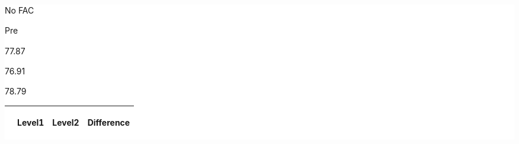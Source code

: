 <td style="text-align:left;">

No FAC

</td>

<td style="text-align:left;">

Pre

</td>

<td style="text-align:right;">

77.87

</td>

<td style="text-align:right;">

76.91

</td>

<td style="text-align:right;">

78.79

</td>

</tr>

</tbody>

</table>

<table class="table table-striped" style="width: auto !important; margin-left: auto; margin-right: auto;">

<thead>

<tr>

<th style="text-align:left;">

</th>

<th style="text-align:left;">

Level1

</th>

<th style="text-align:left;">

Level2

</th>

<th style="text-align:right;">

Difference

</th>
